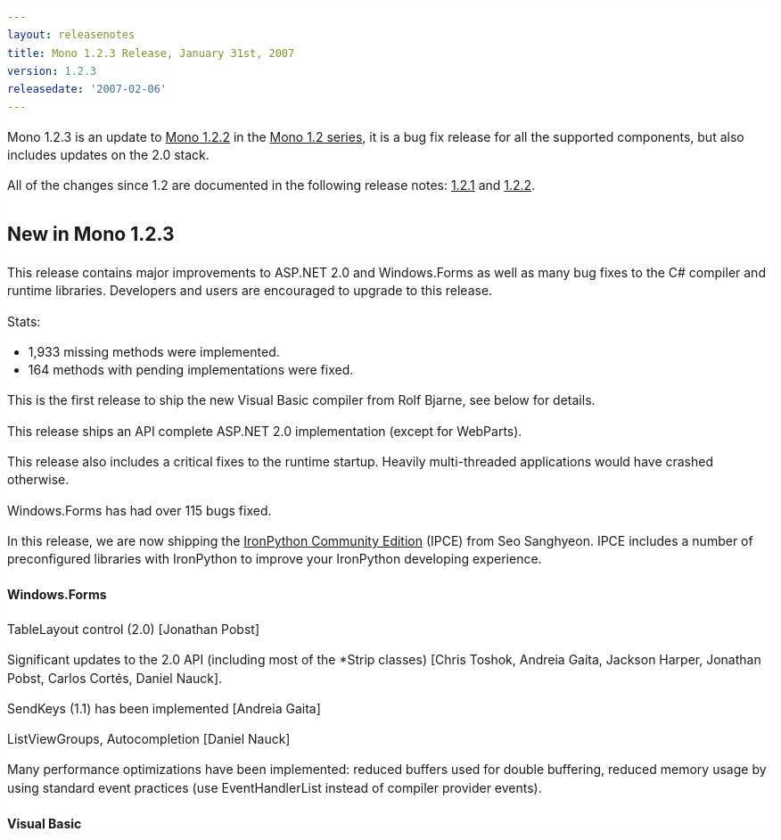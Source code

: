 ```yaml
---
layout: releasenotes
title: Mono 1.2.3 Release, January 31st, 2007
version: 1.2.3
releasedate: '2007-02-06'
---
```


Mono 1.2.3 is an update to [Mono 1.2.2](http://www.go-mono.com/archive/1.2.1) in the [Mono 1.2 series](http://www.go-mono.com/archive/1.2), it is a bug fix release for all the supported components, but also includes updates on the 2.0 stack.

All of the changes since 1.2 are documented in the following release notes: [1.2.1](http://www.go-mono.com/archive/1.2.1) and [1.2.2](http://www.go-mono.com/archive/1.2.2).

## New in Mono 1.2.3

This release contains major improvements to ASP.NET 2.0 and Windows.Forms as well as many bug fixes to the C# compiler and runtime libraries. Developers and users are encouraged to upgrade to this release.

Stats:

-   1,933 missing methods were implemented.
-   164 methods with pending implementations were fixed.

This is the first release to ship the new Visual Basic compiler from Rolf Bjarne, see below for details.

This release ships an API complete ASP.NET 2.0 implementation (except for WebParts).

This release also includes a critical fixes to the runtime startup. Heavily multi-threaded applications would have crashed otherwise.

Windows.Forms has had over 115 bugs fixed.

In this release, we are now shipping the [IronPython Community Edition](http://fepy.sourceforge.net/) (IPCE) from Seo Sanghyeon. IPCE includes a number of preconfigured libraries with IronPython to improve your IronPython developing experience.

#### Windows.Forms

TableLayout control (2.0) \[Jonathan Pobst\]

Significant updates to the 2.0 API (including most of the \*Strip classes) \[Chris Toshok, Andreia Gaita, Jackson Harper, Jonathan Pobst, Carlos Cortés, Daniel Nauck\].

SendKeys (1.1) has been implemented \[Andreia Gaita\]

ListViewGroups, Autocompletion \[Daniel Nauck\]

Many performance optimizations have been implemented: reduced buffers used for double buffering, reduced memory usage by using standard event practices (use EventHandlerList instead of compiler provider events).

#### Visual Basic
